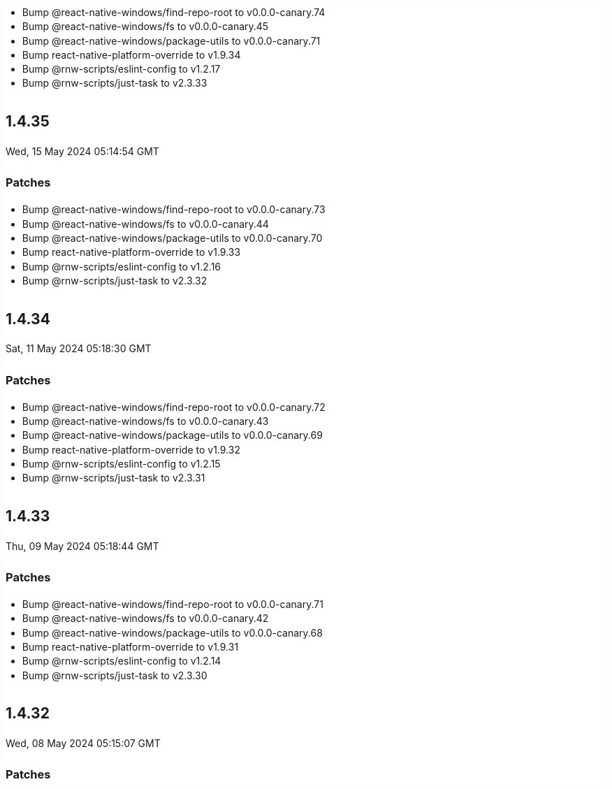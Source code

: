 - Bump @react-native-windows/find-repo-root to v0.0.0-canary.74
- Bump @react-native-windows/fs to v0.0.0-canary.45
- Bump @react-native-windows/package-utils to v0.0.0-canary.71
- Bump react-native-platform-override to v1.9.34
- Bump @rnw-scripts/eslint-config to v1.2.17
- Bump @rnw-scripts/just-task to v2.3.33

## 1.4.35

Wed, 15 May 2024 05:14:54 GMT

### Patches

- Bump @react-native-windows/find-repo-root to v0.0.0-canary.73
- Bump @react-native-windows/fs to v0.0.0-canary.44
- Bump @react-native-windows/package-utils to v0.0.0-canary.70
- Bump react-native-platform-override to v1.9.33
- Bump @rnw-scripts/eslint-config to v1.2.16
- Bump @rnw-scripts/just-task to v2.3.32

## 1.4.34

Sat, 11 May 2024 05:18:30 GMT

### Patches

- Bump @react-native-windows/find-repo-root to v0.0.0-canary.72
- Bump @react-native-windows/fs to v0.0.0-canary.43
- Bump @react-native-windows/package-utils to v0.0.0-canary.69
- Bump react-native-platform-override to v1.9.32
- Bump @rnw-scripts/eslint-config to v1.2.15
- Bump @rnw-scripts/just-task to v2.3.31

## 1.4.33

Thu, 09 May 2024 05:18:44 GMT

### Patches

- Bump @react-native-windows/find-repo-root to v0.0.0-canary.71
- Bump @react-native-windows/fs to v0.0.0-canary.42
- Bump @react-native-windows/package-utils to v0.0.0-canary.68
- Bump react-native-platform-override to v1.9.31
- Bump @rnw-scripts/eslint-config to v1.2.14
- Bump @rnw-scripts/just-task to v2.3.30

## 1.4.32

Wed, 08 May 2024 05:15:07 GMT

### Patches
